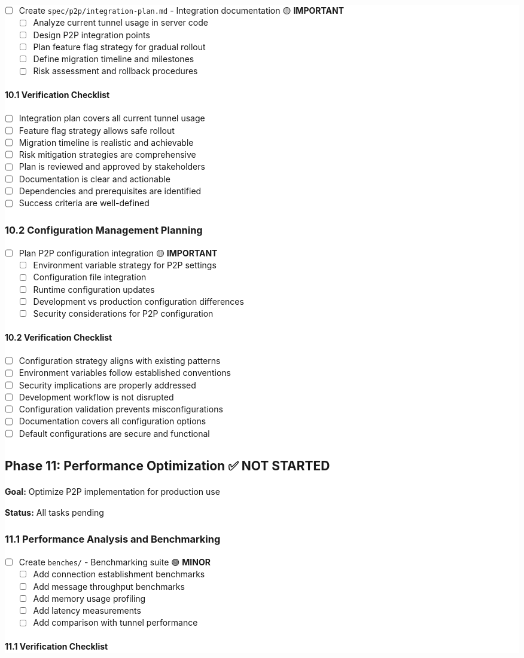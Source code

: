 - [ ] Create `spec/p2p/integration-plan.md` - Integration documentation 🟡 **IMPORTANT**
    - [ ] Analyze current tunnel usage in server code
    - [ ] Design P2P integration points
    - [ ] Plan feature flag strategy for gradual rollout
    - [ ] Define migration timeline and milestones
    - [ ] Risk assessment and rollback procedures

#### 10.1 Verification Checklist

- [ ] Integration plan covers all current tunnel usage
- [ ] Feature flag strategy allows safe rollout
- [ ] Migration timeline is realistic and achievable
- [ ] Risk mitigation strategies are comprehensive
- [ ] Plan is reviewed and approved by stakeholders
- [ ] Documentation is clear and actionable
- [ ] Dependencies and prerequisites are identified
- [ ] Success criteria are well-defined

### 10.2 Configuration Management Planning

- [ ] Plan P2P configuration integration 🟡 **IMPORTANT**
    - [ ] Environment variable strategy for P2P settings
    - [ ] Configuration file integration
    - [ ] Runtime configuration updates
    - [ ] Development vs production configuration differences
    - [ ] Security considerations for P2P configuration

#### 10.2 Verification Checklist

- [ ] Configuration strategy aligns with existing patterns
- [ ] Environment variables follow established conventions
- [ ] Security implications are properly addressed
- [ ] Development workflow is not disrupted
- [ ] Configuration validation prevents misconfigurations
- [ ] Documentation covers all configuration options
- [ ] Default configurations are secure and functional

## Phase 11: Performance Optimization ✅ **NOT STARTED**

**Goal:** Optimize P2P implementation for production use

**Status:** All tasks pending

### 11.1 Performance Analysis and Benchmarking

- [ ] Create `benches/` - Benchmarking suite 🟢 **MINOR**
    - [ ] Add connection establishment benchmarks
    - [ ] Add message throughput benchmarks
    - [ ] Add memory usage profiling
    - [ ] Add latency measurements
    - [ ] Add comparison with tunnel performance

#### 11.1 Verification Checklist
